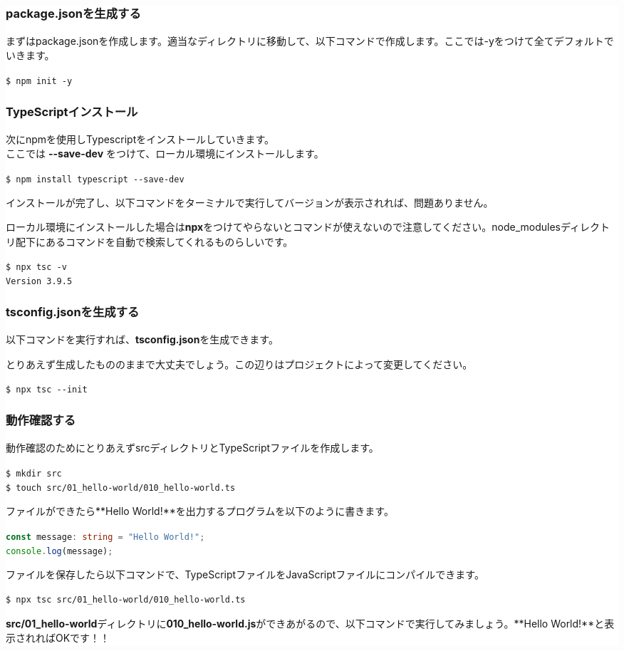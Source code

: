 ### package.jsonを生成する

まずはpackage.jsonを作成します。適当なディレクトリに移動して、以下コマンドで作成します。ここでは-yをつけて全てデフォルトでいきます。

```
$ npm init -y
```

### TypeScriptインストール

次にnpmを使用しTypescriptをインストールしていきます。<br>
ここでは **--save-dev** をつけて、ローカル環境にインストールします。

```
$ npm install typescript --save-dev
```

インストールが完了し、以下コマンドをターミナルで実行してバージョンが表示されれば、問題ありません。

ローカル環境にインストールした場合は**npx**をつけてやらないとコマンドが使えないので注意してください。node_modulesディレクトリ配下にあるコマンドを自動で検索してくれるものらしいです。

```
$ npx tsc -v
Version 3.9.5
```

### tsconfig.jsonを生成する

以下コマンドを実行すれば、**tsconfig.json**を生成できます。

とりあえず生成したもののままで大丈夫でしょう。この辺りはプロジェクトによって変更してください。

```
$ npx tsc --init
```

### 動作確認する

動作確認のためにとりあえずsrcディレクトリとTypeScriptファイルを作成します。

```
$ mkdir src
$ touch src/01_hello-world/010_hello-world.ts
```

ファイルができたら**Hello World!**を出力するプログラムを以下のように書きます。

```ts:title=src/01_hello-world/010_hello-world.ts
const message: string = "Hello World!";
console.log(message);
```

ファイルを保存したら以下コマンドで、TypeScriptファイルをJavaScriptファイルにコンパイルできます。

```
$ npx tsc src/01_hello-world/010_hello-world.ts
```

**src/01_hello-world**ディレクトリに**010_hello-world.js**ができあがるので、以下コマンドで実行してみましょう。**Hello World!**と表示されればOKです！！
